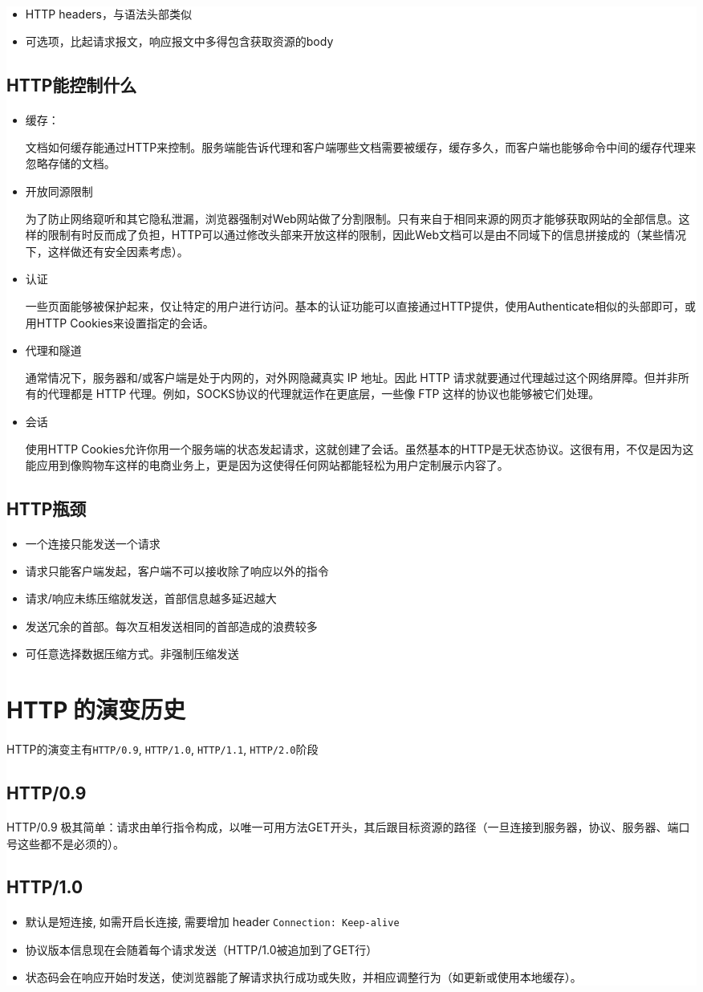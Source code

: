 - HTTP headers，与语法头部类似

- 可选项，比起请求报文，响应报文中多得包含获取资源的body

## HTTP能控制什么

- 缓存：

  文档如何缓存能通过HTTP来控制。服务端能告诉代理和客户端哪些文档需要被缓存，缓存多久，而客户端也能够命令中间的缓存代理来忽略存储的文档。

- 开放同源限制

  为了防止网络窥听和其它隐私泄漏，浏览器强制对Web网站做了分割限制。只有来自于相同来源的网页才能够获取网站的全部信息。这样的限制有时反而成了负担，HTTP可以通过修改头部来开放这样的限制，因此Web文档可以是由不同域下的信息拼接成的（某些情况下，这样做还有安全因素考虑）。

- 认证

  一些页面能够被保护起来，仅让特定的用户进行访问。基本的认证功能可以直接通过HTTP提供，使用Authenticate相似的头部即可，或用HTTP Cookies来设置指定的会话。

- 代理和隧道

  通常情况下，服务器和/或客户端是处于内网的，对外网隐藏真实 IP 地址。因此 HTTP 请求就要通过代理越过这个网络屏障。但并非所有的代理都是 HTTP 代理。例如，SOCKS协议的代理就运作在更底层，一些像 FTP 这样的协议也能够被它们处理。

- 会话

  使用HTTP Cookies允许你用一个服务端的状态发起请求，这就创建了会话。虽然基本的HTTP是无状态协议。这很有用，不仅是因为这能应用到像购物车这样的电商业务上，更是因为这使得任何网站都能轻松为用户定制展示内容了。

## HTTP瓶颈

- 一个连接只能发送一个请求

- 请求只能客户端发起，客户端不可以接收除了响应以外的指令

- 请求/响应未练压缩就发送，首部信息越多延迟越大

- 发送冗余的首部。每次互相发送相同的首部造成的浪费较多

- 可任意选择数据压缩方式。非强制压缩发送

# HTTP 的演变历史

HTTP的演变主有`HTTP/0.9`, `HTTP/1.0`, `HTTP/1.1`, `HTTP/2.0`阶段

## HTTP/0.9

HTTP/0.9 极其简单：请求由单行指令构成，以唯一可用方法GET开头，其后跟目标资源的路径（一旦连接到服务器，协议、服务器、端口号这些都不是必须的）。

## HTTP/1.0

- 默认是短连接, 如需开启长连接, 需要增加 header `Connection: Keep-alive`

- 协议版本信息现在会随着每个请求发送（HTTP/1.0被追加到了GET行）

- 状态码会在响应开始时发送，使浏览器能了解请求执行成功或失败，并相应调整行为（如更新或使用本地缓存）。

